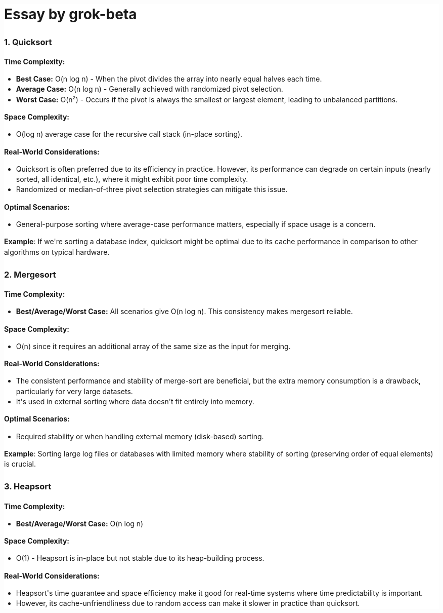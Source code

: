 # Essay by grok-beta

### 1. **Quicksort**

**Time Complexity:**
- **Best Case:** O(n log n) - When the pivot divides the array into nearly equal halves each time.
- **Average Case:** O(n log n) - Generally achieved with randomized pivot selection.
- **Worst Case:** O(n²) - Occurs if the pivot is always the smallest or largest element, leading to unbalanced partitions.

**Space Complexity:**
- O(log n) average case for the recursive call stack (in-place sorting).

**Real-World Considerations:**
- Quicksort is often preferred due to its efficiency in practice. However, its performance can degrade on certain inputs (nearly sorted, all identical, etc.), where it might exhibit poor time complexity. 
- Randomized or median-of-three pivot selection strategies can mitigate this issue.

**Optimal Scenarios:**
- General-purpose sorting where average-case performance matters, especially if space usage is a concern.

**Example**: If we're sorting a database index, quicksort might be optimal due to its cache performance in comparison to other algorithms on typical hardware.

### 2. **Mergesort**

**Time Complexity:**
- **Best/Average/Worst Case:** All scenarios give O(n log n). This consistency makes mergesort reliable.

**Space Complexity:**
- O(n) since it requires an additional array of the same size as the input for merging.

**Real-World Considerations:**
- The consistent performance and stability of merge-sort are beneficial, but the extra memory consumption is a drawback, particularly for very large datasets.
- It's used in external sorting where data doesn't fit entirely into memory.

**Optimal Scenarios:**
- Required stability or when handling external memory (disk-based) sorting.

**Example**: Sorting large log files or databases with limited memory where stability of sorting (preserving order of equal elements) is crucial.

### 3. **Heapsort**

**Time Complexity:**
- **Best/Average/Worst Case:** O(n log n)

**Space Complexity:**
- O(1) - Heapsort is in-place but not stable due to its heap-building process.

**Real-World Considerations:**
- Heapsort's time guarantee and space efficiency make it good for real-time systems where time predictability is important.
- However, its cache-unfriendliness due to random access can make it slower in practice than quicksort.
